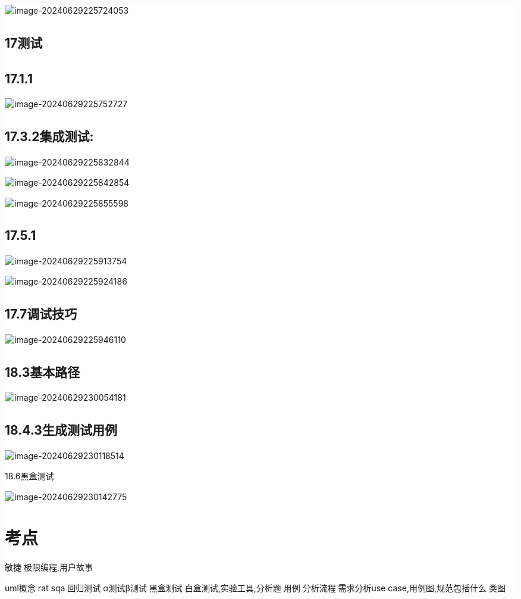 ![image-20240629225724053](C:\Users\74140\AppData\Roaming\Typora\typora-user-images\image-20240629225724053.png)

## 17测试

## 17.1.1

![image-20240629225752727](C:\Users\74140\AppData\Roaming\Typora\typora-user-images\image-20240629225752727.png)

## 17.3.2集成测试:

![image-20240629225832844](C:\Users\74140\AppData\Roaming\Typora\typora-user-images\image-20240629225832844.png)

![image-20240629225842854](C:\Users\74140\AppData\Roaming\Typora\typora-user-images\image-20240629225842854.png)

![image-20240629225855598](C:\Users\74140\AppData\Roaming\Typora\typora-user-images\image-20240629225855598.png)

## 17.5.1

![image-20240629225913754](C:\Users\74140\AppData\Roaming\Typora\typora-user-images\image-20240629225913754.png)

![image-20240629225924186](C:\Users\74140\AppData\Roaming\Typora\typora-user-images\image-20240629225924186.png)

## 17.7调试技巧

![image-20240629225946110](C:\Users\74140\AppData\Roaming\Typora\typora-user-images\image-20240629225946110.png)

## 18.3基本路径

![image-20240629230054181](C:\Users\74140\AppData\Roaming\Typora\typora-user-images\image-20240629230054181.png)

## 18.4.3生成测试用例

![image-20240629230118514](C:\Users\74140\AppData\Roaming\Typora\typora-user-images\image-20240629230118514.png)

18.6黑盒测试

![image-20240629230142775](C:\Users\74140\AppData\Roaming\Typora\typora-user-images\image-20240629230142775.png)



# 考点

敏捷 极限编程,用户故事

uml概念 rat sqa 回归测试 α测试β测试 黑盒测试 白盒测试,实验工具,分析题 用例 分析流程 需求分析use case,用例图,规范包括什么 类图
